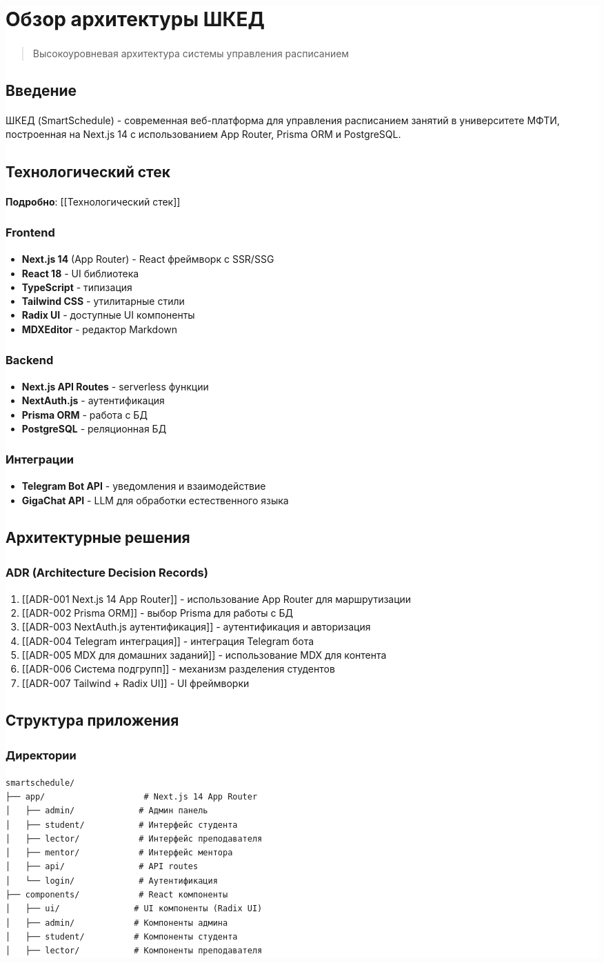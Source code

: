 # Обзор архитектуры ШКЕД

> Высокоуровневая архитектура системы управления расписанием

## Введение

ШКЕД (SmartSchedule) - современная веб-платформа для управления расписанием занятий в университете МФТИ, построенная на Next.js 14 с использованием App Router, Prisma ORM и PostgreSQL.

## Технологический стек

**Подробно**: [[Технологический стек]]

### Frontend
- **Next.js 14** (App Router) - React фреймворк с SSR/SSG
- **React 18** - UI библиотека
- **TypeScript** - типизация
- **Tailwind CSS** - утилитарные стили
- **Radix UI** - доступные UI компоненты
- **MDXEditor** - редактор Markdown

### Backend
- **Next.js API Routes** - serverless функции
- **NextAuth.js** - аутентификация
- **Prisma ORM** - работа с БД
- **PostgreSQL** - реляционная БД

### Интеграции
- **Telegram Bot API** - уведомления и взаимодействие
- **GigaChat API** - LLM для обработки естественного языка

## Архитектурные решения

### ADR (Architecture Decision Records)

1. [[ADR-001 Next.js 14 App Router]] - использование App Router для маршрутизации
2. [[ADR-002 Prisma ORM]] - выбор Prisma для работы с БД
3. [[ADR-003 NextAuth.js аутентификация]] - аутентификация и авторизация
4. [[ADR-004 Telegram интеграция]] - интеграция Telegram бота
5. [[ADR-005 MDX для домашних заданий]] - использование MDX для контента
6. [[ADR-006 Система подгрупп]] - механизм разделения студентов
7. [[ADR-007 Tailwind + Radix UI]] - UI фреймворки

## Структура приложения

### Директории

```
smartschedule/
├── app/                    # Next.js 14 App Router
│   ├── admin/             # Админ панель
│   ├── student/           # Интерфейс студента
│   ├── lector/            # Интерфейс преподавателя
│   ├── mentor/            # Интерфейс ментора
│   ├── api/               # API routes
│   └── login/             # Аутентификация
├── components/            # React компоненты
│   ├── ui/               # UI компоненты (Radix UI)
│   ├── admin/            # Компоненты админа
│   ├── student/          # Компоненты студента
│   ├── lector/           # Компоненты преподавателя
```